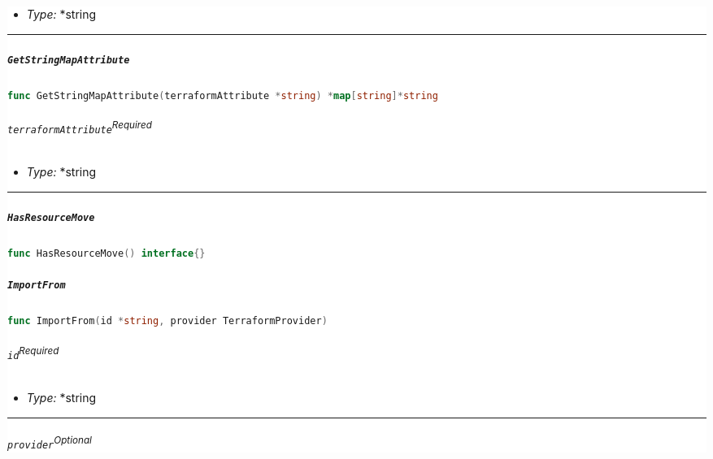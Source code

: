 - *Type:* *string

---

##### `GetStringMapAttribute` <a name="GetStringMapAttribute" id="rhizo-co-terraform-provider-oci.osManagementHubManagementStationSynchronizeMirrorsManagement.OsManagementHubManagementStationSynchronizeMirrorsManagement.getStringMapAttribute"></a>

```go
func GetStringMapAttribute(terraformAttribute *string) *map[string]*string
```

###### `terraformAttribute`<sup>Required</sup> <a name="terraformAttribute" id="rhizo-co-terraform-provider-oci.osManagementHubManagementStationSynchronizeMirrorsManagement.OsManagementHubManagementStationSynchronizeMirrorsManagement.getStringMapAttribute.parameter.terraformAttribute"></a>

- *Type:* *string

---

##### `HasResourceMove` <a name="HasResourceMove" id="rhizo-co-terraform-provider-oci.osManagementHubManagementStationSynchronizeMirrorsManagement.OsManagementHubManagementStationSynchronizeMirrorsManagement.hasResourceMove"></a>

```go
func HasResourceMove() interface{}
```

##### `ImportFrom` <a name="ImportFrom" id="rhizo-co-terraform-provider-oci.osManagementHubManagementStationSynchronizeMirrorsManagement.OsManagementHubManagementStationSynchronizeMirrorsManagement.importFrom"></a>

```go
func ImportFrom(id *string, provider TerraformProvider)
```

###### `id`<sup>Required</sup> <a name="id" id="rhizo-co-terraform-provider-oci.osManagementHubManagementStationSynchronizeMirrorsManagement.OsManagementHubManagementStationSynchronizeMirrorsManagement.importFrom.parameter.id"></a>

- *Type:* *string

---

###### `provider`<sup>Optional</sup> <a name="provider" id="rhizo-co-terraform-provider-oci.osManagementHubManagementStationSynchronizeMirrorsManagement.OsManagementHubManagementStationSynchronizeMirrorsManagement.importFrom.parameter.provider"></a>
